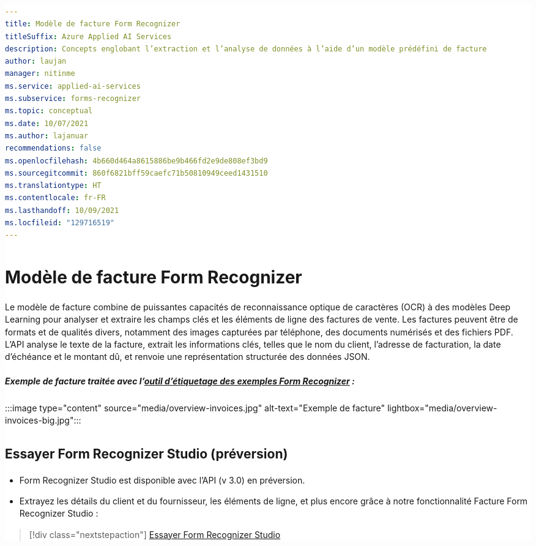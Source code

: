 ```yaml
---
title: Modèle de facture Form Recognizer
titleSuffix: Azure Applied AI Services
description: Concepts englobant l’extraction et l’analyse de données à l’aide d’un modèle prédéfini de facture
author: laujan
manager: nitinme
ms.service: applied-ai-services
ms.subservice: forms-recognizer
ms.topic: conceptual
ms.date: 10/07/2021
ms.author: lajanuar
recommendations: false
ms.openlocfilehash: 4b660d464a8615886be9b466fd2e9de808ef3bd9
ms.sourcegitcommit: 860f6821bff59caefc71b50810949ceed1431510
ms.translationtype: HT
ms.contentlocale: fr-FR
ms.lasthandoff: 10/09/2021
ms.locfileid: "129716519"
---
```



# <a name="form-recognizer-invoice-model"></a>Modèle de facture Form Recognizer

 Le modèle de facture combine de puissantes capacités de reconnaissance optique de caractères (OCR) à des modèles Deep Learning pour analyser et extraire les champs clés et les éléments de ligne des factures de vente.  Les factures peuvent être de formats et de qualités divers, notamment des images capturées par téléphone, des documents numérisés et des fichiers PDF. L’API analyse le texte de la facture, extrait les informations clés, telles que le nom du client, l’adresse de facturation, la date d’échéance et le montant dû, et renvoie une représentation structurée des données JSON.

##### <a name="sample-invoice-processed-with-form-recognizer-sample-labeling-tool"></a>Exemple de facture traitée avec l’[outil d’étiquetage des exemples Form Recognizer](https://fott-2-1.azurewebsites.net/) :

:::image type="content" source="media/overview-invoices.jpg" alt-text="Exemple de facture" lightbox="media/overview-invoices-big.jpg":::

## <a name="try-form-recognizer-studio-preview"></a>Essayer Form Recognizer Studio (préversion)

* Form Recognizer Studio est disponible avec l’API (v 3.0) en préversion.

* Extrayez les détails du client et du fournisseur, les éléments de ligne, et plus encore grâce à notre fonctionnalité Facture Form Recognizer Studio :

> [!div class="nextstepaction"]
> [Essayer Form Recognizer Studio](https://formrecognizer.appliedai.azure.com/studio/prebuilt?formType=invoice)
